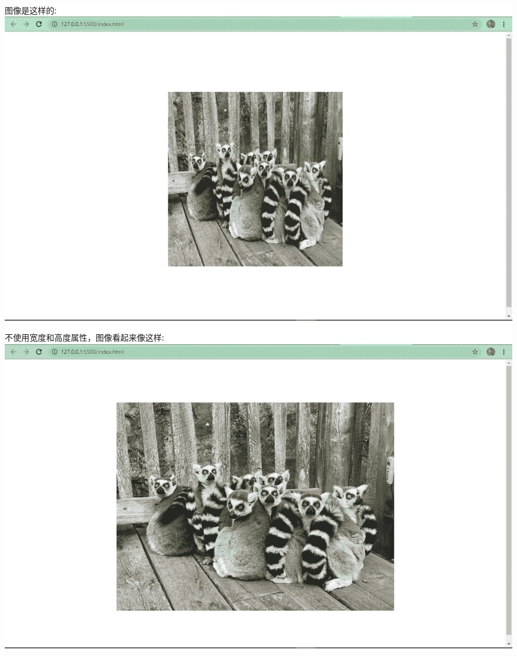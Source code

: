 图像是这样的:
![wrong-width-height-usage-1](img/7d26f0ed59f6aad13ea4bc8af5816bf9.png)

不使用宽度和高度属性，图像看起来像这样:
![no-width-height-1](img/05caff8ba37be92f74f2da12e57ab591.png)
